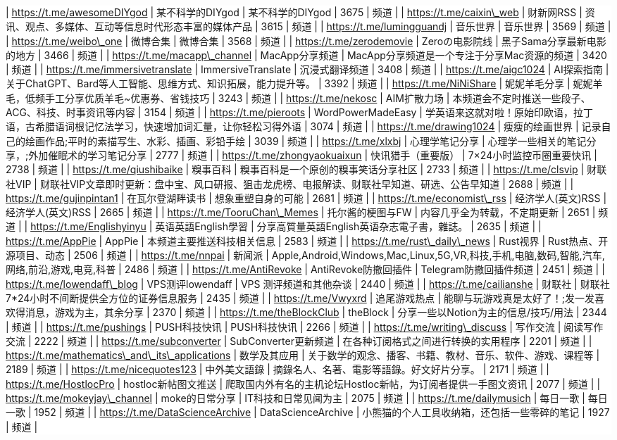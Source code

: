 | https://t.me/awesomeDIYgod                       | 某不科学的DIYgod               | 某不科学的DIYgod                                             | 3675   | 频道   |
| https://t.me/caixin\_web                         | 财新网RSS                      | 资讯、观点、多媒体、互动等信息时代形态丰富的媒体产品         | 3615   | 频道   |
| https://t.me/lumingguandj                        | 音乐世界                       | 音乐世界                                                     | 3569   | 频道   |
| https://t.me/weibo\_one                          | 微博合集                       | 微博合集                                                     | 3568   | 频道   |
| https://t.me/zerodemovie                         | Zeroの电影院线                 | 黑子Sama分享最新电影的地方                                   | 3466   | 频道   |
| https://t.me/macapp\_channel                     | MacApp分享频道                 | MacApp分享频道是一个专注于分享Mac资源的频道                  | 3420   | 频道   |
| https://t.me/immersivetranslate                  | ImmersiveTranslate             | 沉浸式翻译频道                                               | 3408   | 频道   |
| https://t.me/aigc1024                            | AI探索指南                     | 关于ChatGPT、Bard等人工智能、思维方式、知识拓展，能力提升等。 | 3392   | 频道   |
| https://t.me/NiNiShare                           | 妮妮羊毛分享                   | 妮妮羊毛，低频手工分享优质羊毛\~优惠券、省钱技巧             | 3243   | 频道   |
| https://t.me/nekosc                              | AIM扩散力场                    | 本频道会不定时推送一些段子、ACG、科技、时事资讯等内容        | 3154   | 频道   |
| https://t.me/pieroots                            | WordPowerMadeEasy              | 学英语来这就对啦！原始印欧语，拉丁语，古希腊语词根记忆法学习，快速增加词汇量，让你轻松习得外语 | 3074   | 频道   |
| https://t.me/drawing1024                         | 瘦瘦的绘画世界                 | 记录自己的绘画作品;平时的素描写生、水彩、插画、彩铅手绘      | 3039   | 频道   |
| https://t.me/xlxbj                               | 心理学笔记分享                 | 心理学一些相关的笔记分享，;外加催眠术的学习笔记分享          | 2777   | 频道   |
| https://t.me/zhongyaokuaixun                     | 快讯猎手（重要版）             | 7×24小时监控币圈重要快讯                                     | 2738   | 频道   |
| https://t.me/qiushibaike                         | 糗事百科                       | 糗事百科是一个原创的糗事笑话分享社区                         | 2733   | 频道   |
| https://t.me/clsvip                              | 财联社VIP                      | 财联社VIP文章即时更新：盘中宝、风口研报、狙击龙虎榜、电报解读、财联社早知道、研选、公告早知道 | 2688   | 频道   |
| https://t.me/gujinpintan1                        | 在瓦尔登湖畔读书               | 想象重塑自身的可能                                           | 2681   | 频道   |
| https://t.me/economist\_rss                      | 经济学人\(英文\)RSS            | 经济学人\(英文\)RSS                                          | 2665   | 频道   |
| https://t.me/TooruChan\_Memes                    | 托尔酱的梗图与FW               | 内容几乎全为转载，不定期更新                                 | 2651   | 频道   |
| https://t.me/Englishyinyu                        | 英语英語English學習            | 分享高質量英語English英语杂志電子書，雜誌。                  | 2635   | 频道   |
| https://t.me/AppPie                              | AppPie                         | 本频道主要推送科技相关信息                                   | 2583   | 频道   |
| https://t.me/rust\_daily\_news                   | Rust视界                       | Rust热点、开源项目、动态                                     | 2506   | 频道   |
| https://t.me/nnpai                               | 新闻派                         | Apple,Android,Windows,Mac,Linux,5G,VR,科技,手机,电脑,数码,智能,汽车,网络,前沿,游戏,电竞,科普 | 2486   | 频道   |
| https://t.me/AntiRevoke                          | AntiRevoke防撤回插件           | Telegram防撤回插件频道                                       | 2451   | 频道   |
| https://t.me/lowendaff\_blog                     | VPS测评lowendaff               | VPS 测评频道和其他杂谈                                       | 2440   | 频道   |
| https://t.me/cailianshe                          | 财联社                         | 财联社7\*24小时不间断提供全方位的证券信息服务                | 2435   | 频道   |
| https://t.me/Vwyxrd                              | 追尾游戏热点                   | 能聊与玩游戏真是太好了！;发一发喜欢得消息，游戏为主，其余分享 | 2370   | 频道   |
| https://t.me/theBlockClub                        | theBlock                       | 分享一些以Notion为主的信息/技巧/用法                         | 2344   | 频道   |
| https://t.me/pushings                            | PUSH科技快讯                   | PUSH科技快讯                                                 | 2266   | 频道   |
| https://t.me/writing\_discuss                    | 写作交流                       | 阅读写作交流                                                 | 2222   | 频道   |
| https://t.me/subconverter                        | SubConverter更新频道           | 在各种订阅格式之间进行转换的实用程序                         | 2201   | 频道   |
| https://t.me/mathematics\_and\_its\_applications | 数学及其应用                   | 关于数学的观念、播客、书籍、教材、音乐、软件、游戏、课程等   | 2189   | 频道   |
| https://t.me/nicequotes123                       | 中外美文語錄                   | 摘錄名人、名著、電影等語錄。好文好片分享。                   | 2171   | 频道   |
| https://t.me/HostlocPro                          | hostloc新帖图文推送            | 爬取国内外有名的主机论坛Hostloc新帖，为订阅者提供一手图文资讯 | 2077   | 频道   |
| https://t.me/mokeyjay\_channel                   | moke的日常分享                 | IT科技和日常见闻为主                                         | 2075   | 频道   |
| https://t.me/dailymusich                         | 每日一歌                       | 每日一歌                                                     | 1952   | 频道   |
| https://t.me/DataScienceArchive                  | DataScienceArchive             | 小熊猫的个人工具收纳箱，还包括一些零碎的笔记                 | 1927   | 频道   |